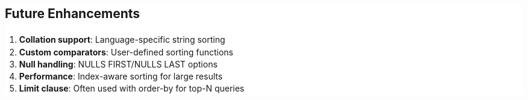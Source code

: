 ## Future Enhancements

1. **Collation support**: Language-specific string sorting
2. **Custom comparators**: User-defined sorting functions
3. **Null handling**: NULLS FIRST/NULLS LAST options
4. **Performance**: Index-aware sorting for large results
5. **Limit clause**: Often used with order-by for top-N queries